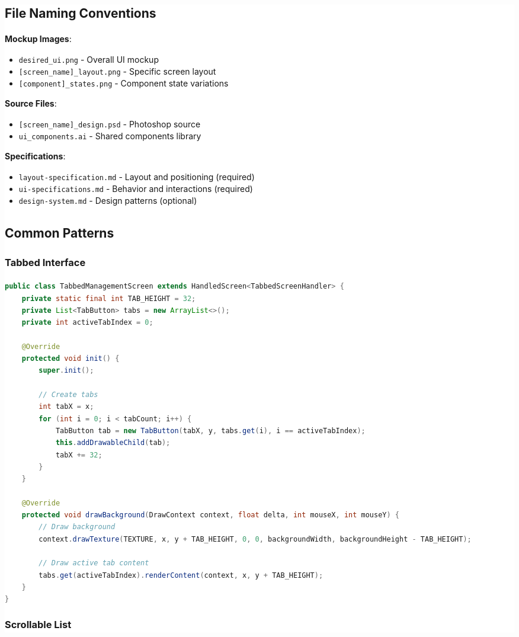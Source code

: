 ## File Naming Conventions

**Mockup Images**:
- `desired_ui.png` - Overall UI mockup
- `[screen_name]_layout.png` - Specific screen layout
- `[component]_states.png` - Component state variations

**Source Files**:
- `[screen_name]_design.psd` - Photoshop source
- `ui_components.ai` - Shared components library

**Specifications**:
- `layout-specification.md` - Layout and positioning (required)
- `ui-specifications.md` - Behavior and interactions (required)
- `design-system.md` - Design patterns (optional)

## Common Patterns

### Tabbed Interface

```java
public class TabbedManagementScreen extends HandledScreen<TabbedScreenHandler> {
    private static final int TAB_HEIGHT = 32;
    private List<TabButton> tabs = new ArrayList<>();
    private int activeTabIndex = 0;

    @Override
    protected void init() {
        super.init();

        // Create tabs
        int tabX = x;
        for (int i = 0; i < tabCount; i++) {
            TabButton tab = new TabButton(tabX, y, tabs.get(i), i == activeTabIndex);
            this.addDrawableChild(tab);
            tabX += 32;
        }
    }

    @Override
    protected void drawBackground(DrawContext context, float delta, int mouseX, int mouseY) {
        // Draw background
        context.drawTexture(TEXTURE, x, y + TAB_HEIGHT, 0, 0, backgroundWidth, backgroundHeight - TAB_HEIGHT);

        // Draw active tab content
        tabs.get(activeTabIndex).renderContent(context, x, y + TAB_HEIGHT);
    }
}
```

### Scrollable List
